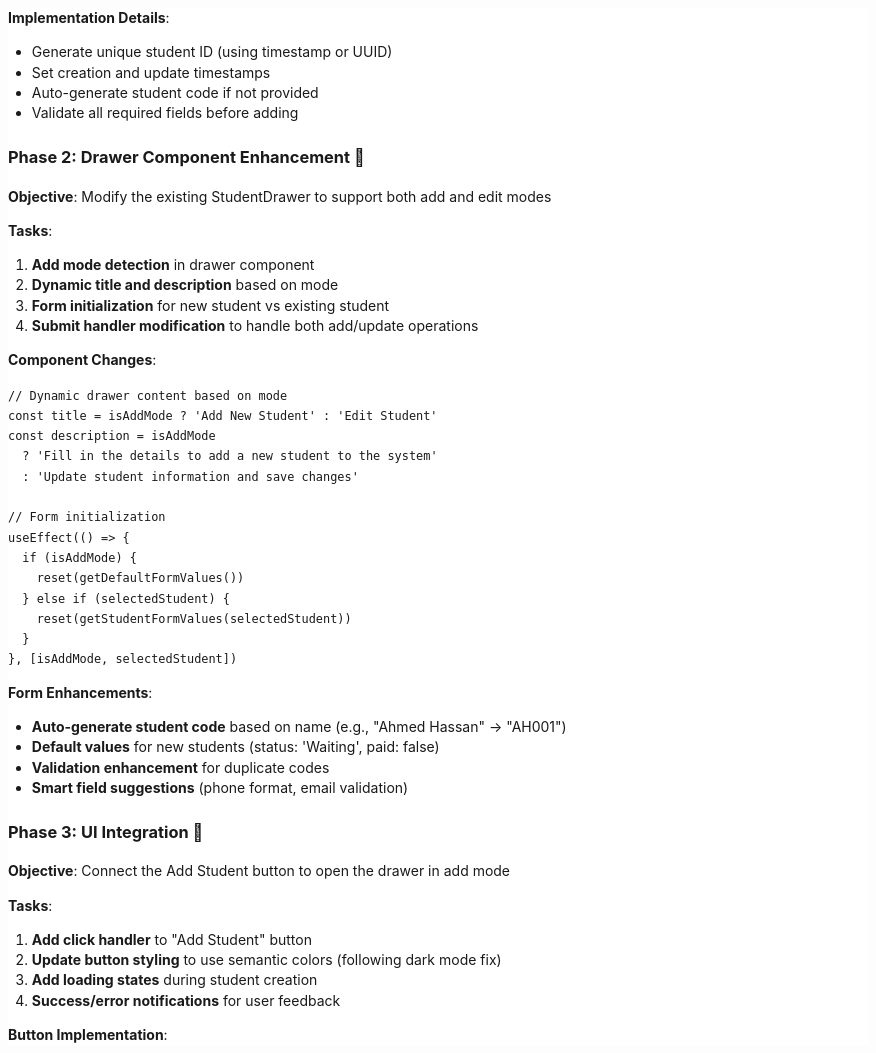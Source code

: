 **Implementation Details**:

- Generate unique student ID (using timestamp or UUID)
- Set creation and update timestamps
- Auto-generate student code if not provided
- Validate all required fields before adding

### Phase 2: Drawer Component Enhancement 🎨

**Objective**: Modify the existing StudentDrawer to support both add and edit modes

**Tasks**:

1. **Add mode detection** in drawer component
2. **Dynamic title and description** based on mode
3. **Form initialization** for new student vs existing student
4. **Submit handler modification** to handle both add/update operations

**Component Changes**:

```tsx
// Dynamic drawer content based on mode
const title = isAddMode ? 'Add New Student' : 'Edit Student'
const description = isAddMode
  ? 'Fill in the details to add a new student to the system'
  : 'Update student information and save changes'

// Form initialization
useEffect(() => {
  if (isAddMode) {
    reset(getDefaultFormValues())
  } else if (selectedStudent) {
    reset(getStudentFormValues(selectedStudent))
  }
}, [isAddMode, selectedStudent])
```

**Form Enhancements**:

- **Auto-generate student code** based on name (e.g., "Ahmed Hassan" → "AH001")
- **Default values** for new students (status: 'Waiting', paid: false)
- **Validation enhancement** for duplicate codes
- **Smart field suggestions** (phone format, email validation)

### Phase 3: UI Integration 🔗

**Objective**: Connect the Add Student button to open the drawer in add mode

**Tasks**:

1. **Add click handler** to "Add Student" button
2. **Update button styling** to use semantic colors (following dark mode fix)
3. **Add loading states** during student creation
4. **Success/error notifications** for user feedback

**Button Implementation**:

